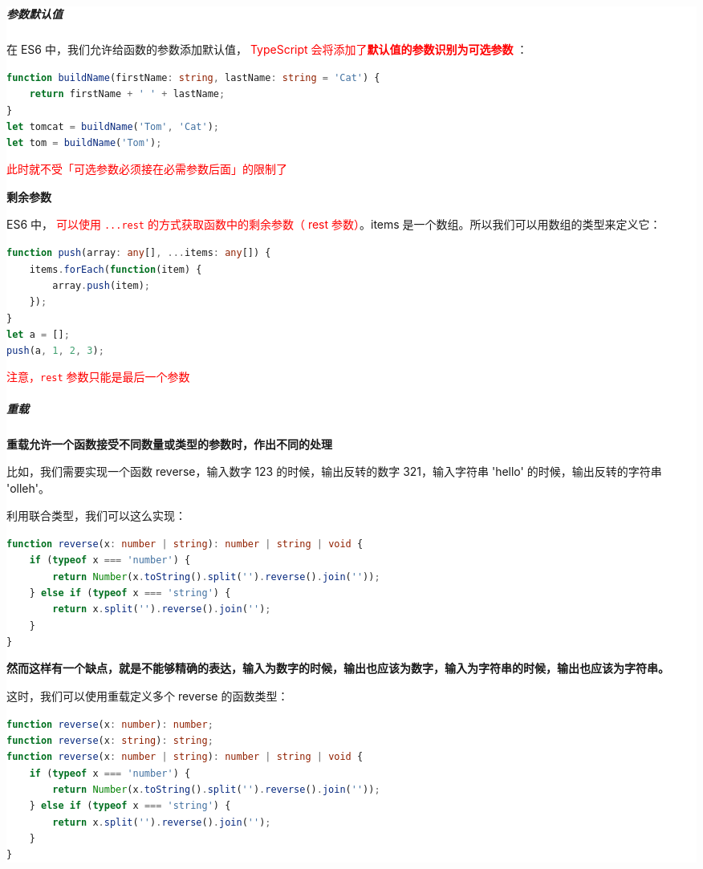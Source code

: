 ##### 参数默认值

在 ES6 中，我们允许给函数的参数添加默认值，<font color=FF0000> TypeScript 会将添加了**默认值的参数识别为可选参数** </font>：

```ts
function buildName(firstName: string, lastName: string = 'Cat') {
    return firstName + ' ' + lastName;
}
let tomcat = buildName('Tom', 'Cat');
let tom = buildName('Tom');
```

<font color=FF0000> 此时就不受「可选参数必须接在必需参数后面」的限制了</font>

**剩余参数**

ES6 中，<font color=FF0000> 可以使用 `...rest` 的方式获取函数中的剩余参数（ rest 参数）</font>。items 是一个数组。所以我们可以用数组的类型来定义它：

```ts
function push(array: any[], ...items: any[]) {
    items.forEach(function(item) {
        array.push(item);
    });
}
let a = [];
push(a, 1, 2, 3);
```

<font color=FF0000> 注意，`rest` 参数只能是最后一个参数</font>

##### 重载

**重载允许一个函数接受不同数量或类型的参数时，作出不同的处理**

比如，我们需要实现一个函数 reverse，输入数字 123 的时候，输出反转的数字 321，输入字符串 'hello' 的时候，输出反转的字符串 'olleh'。

利用联合类型，我们可以这么实现：

```ts
function reverse(x: number | string): number | string | void {
    if (typeof x === 'number') {
        return Number(x.toString().split('').reverse().join(''));
    } else if (typeof x === 'string') {
        return x.split('').reverse().join('');
    }
}
```

**然而这样有一个缺点，就是不能够精确的表达，输入为数字的时候，输出也应该为数字，输入为字符串的时候，输出也应该为字符串。**

这时，我们可以使用重载定义多个 reverse 的函数类型：

```ts
function reverse(x: number): number;
function reverse(x: string): string;
function reverse(x: number | string): number | string | void {
    if (typeof x === 'number') {
        return Number(x.toString().split('').reverse().join(''));
    } else if (typeof x === 'string') {
        return x.split('').reverse().join('');
    }
}
```
